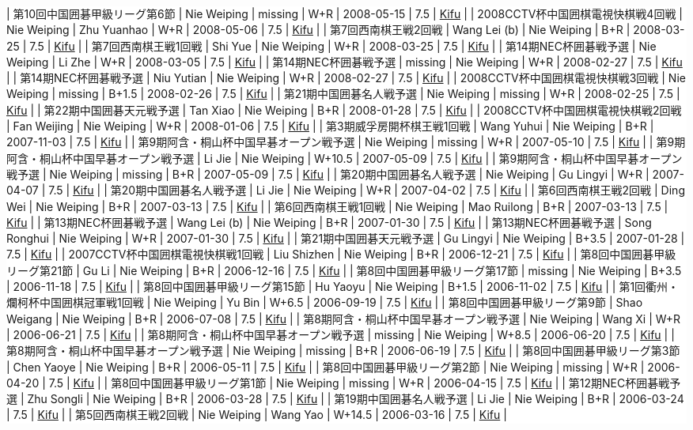 | 第10回中国囲碁甲級リーグ第6節 | Nie Weiping | missing | W+R | 2008-05-15 | 7.5 | [Kifu](https://kifudepot.net/kifucontents.php?id=rTosR48TL48K9ThUQq9OFQ%3D%3D) | 
| 2008CCTV杯中国囲棋電視快棋戦4回戦 | Nie Weiping | Zhu Yuanhao | W+R | 2008-05-06 | 7.5 | [Kifu](https://kifudepot.net/kifucontents.php?id=z4%2BioS89JRkjwqrep7P4jA%3D%3D) | 
| 第7回西南棋王戦2回戦 | Wang Lei (b) | Nie Weiping | B+R | 2008-03-25 | 7.5 | [Kifu](https://kifudepot.net/kifucontents.php?id=qJijSxgyF4JvBx%2FO1fUUaw%3D%3D) | 
| 第7回西南棋王戦1回戦 | Shi Yue | Nie Weiping | W+R | 2008-03-25 | 7.5 | [Kifu](https://kifudepot.net/kifucontents.php?id=baLFtwouDWoEQqZf994HHg%3D%3D) | 
| 第14期NEC杯囲碁戦予選 | Nie Weiping | Li Zhe | W+R | 2008-03-05 | 7.5 | [Kifu](https://kifudepot.net/kifucontents.php?id=fEAfx46J8LsQ1cDpzcnWFg%3D%3D) | 
| 第14期NEC杯囲碁戦予選 | missing | Nie Weiping | W+R | 2008-02-27 | 7.5 | [Kifu](https://kifudepot.net/kifucontents.php?id=nyyc49R%2FdSvdvs6BxBI%2B0g%3D%3D) | 
| 第14期NEC杯囲碁戦予選 | Niu Yutian | Nie Weiping | W+R | 2008-02-27 | 7.5 | [Kifu](https://kifudepot.net/kifucontents.php?id=LU5zwhRnylUWbeXZKPgDyA%3D%3D) | 
| 2008CCTV杯中国囲棋電視快棋戦3回戦 | Nie Weiping | missing | B+1.5 | 2008-02-26 | 7.5 | [Kifu](https://kifudepot.net/kifucontents.php?id=yxFyvHsFnjWrtB2Bt3czvA%3D%3D) | 
| 第21期中国囲碁名人戦予選 | Nie Weiping | missing | W+R | 2008-02-25 | 7.5 | [Kifu](https://kifudepot.net/kifucontents.php?id=vmUb9Co1P8xU9mHjW%2FyFEQ%3D%3D) | 
| 第22期中国囲碁天元戦予選 | Tan Xiao | Nie Weiping | B+R | 2008-01-28 | 7.5 | [Kifu](https://kifudepot.net/kifucontents.php?id=2wCUi2hUFKBULJnesQWYNA%3D%3D) | 
| 2008CCTV杯中国囲棋電視快棋戦2回戦 | Fan Weijing | Nie Weiping | W+R | 2008-01-06 | 7.5 | [Kifu](https://kifudepot.net/kifucontents.php?id=hEyHd7KDwUxYnwNr2BNZqQ%3D%3D) | 
| 第3期威孚房開杯棋王戦1回戦 | Wang Yuhui | Nie Weiping | B+R | 2007-11-03 | 7.5 | [Kifu](https://kifudepot.net/kifucontents.php?id=XOaGLczEb61SpSqydXUc7w%3D%3D) | 
| 第9期阿含・桐山杯中国早碁オープン戦予選 | Nie Weiping | missing | W+R | 2007-05-10 | 7.5 | [Kifu](https://kifudepot.net/kifucontents.php?id=cjHT%2Frbm8RH6q%2BSH%2BJi5ug%3D%3D) | 
| 第9期阿含・桐山杯中国早碁オープン戦予選 | Li Jie | Nie Weiping | W+10.5 | 2007-05-09 | 7.5 | [Kifu](https://kifudepot.net/kifucontents.php?id=L5MUPkm7IIriNmX3p487gw%3D%3D) | 
| 第9期阿含・桐山杯中国早碁オープン戦予選 | Nie Weiping | missing | B+R | 2007-05-09 | 7.5 | [Kifu](https://kifudepot.net/kifucontents.php?id=AmrUEuHN7uhq7L%2BzNWlCvw%3D%3D) | 
| 第20期中国囲碁名人戦予選 | Nie Weiping | Gu Lingyi | W+R | 2007-04-07 | 7.5 | [Kifu](https://kifudepot.net/kifucontents.php?id=RYM7CmfrbHjL0PZWUYtAIg%3D%3D) | 
| 第20期中国囲碁名人戦予選 | Li Jie | Nie Weiping | W+R | 2007-04-02 | 7.5 | [Kifu](https://kifudepot.net/kifucontents.php?id=DSKuDCACQ39fUYzbIBcxBQ%3D%3D) | 
| 第6回西南棋王戦2回戦 | Ding Wei | Nie Weiping | B+R | 2007-03-13 | 7.5 | [Kifu](https://kifudepot.net/kifucontents.php?id=kTJogbH6sSAd2JdTf%2BgxMw%3D%3D) | 
| 第6回西南棋王戦1回戦 | Nie Weiping | Mao Ruilong | B+R | 2007-03-13 | 7.5 | [Kifu](https://kifudepot.net/kifucontents.php?id=iF244EHfzbip3MMRBB5mRg%3D%3D) | 
| 第13期NEC杯囲碁戦予選 | Wang Lei (b) | Nie Weiping | B+R | 2007-01-30 | 7.5 | [Kifu](https://kifudepot.net/kifucontents.php?id=hxGMk4vOMc5AG6y1vHNCVg%3D%3D) | 
| 第13期NEC杯囲碁戦予選 | Song Ronghui | Nie Weiping | W+R | 2007-01-30 | 7.5 | [Kifu](https://kifudepot.net/kifucontents.php?id=1r68of0BmvsGC8YpITTADg%3D%3D) | 
| 第21期中国囲碁天元戦予選 | Gu Lingyi | Nie Weiping | B+3.5 | 2007-01-28 | 7.5 | [Kifu](https://kifudepot.net/kifucontents.php?id=uYpMrVOL3MlAgV5wZnoxow%3D%3D) | 
| 2007CCTV杯中国囲棋電視快棋戦1回戦 | Liu Shizhen | Nie Weiping | B+R | 2006-12-21 | 7.5 | [Kifu](https://kifudepot.net/kifucontents.php?id=pZGn72HXSCVgzlWbv91jOQ%3D%3D) | 
| 第8回中国囲碁甲級リーグ第21節 | Gu Li | Nie Weiping | B+R | 2006-12-16 | 7.5 | [Kifu](https://kifudepot.net/kifucontents.php?id=Pa5Mgh%2FLBx02TSVTJHY5ww%3D%3D) | 
| 第8回中国囲碁甲級リーグ第17節 | missing | Nie Weiping | B+3.5 | 2006-11-18 | 7.5 | [Kifu](https://kifudepot.net/kifucontents.php?id=anS2L3ALdJre6xv5Q6qnHQ%3D%3D) | 
| 第8回中国囲碁甲級リーグ第15節 | Hu Yaoyu | Nie Weiping | B+1.5 | 2006-11-02 | 7.5 | [Kifu](https://kifudepot.net/kifucontents.php?id=lZgEsS%2Fe117eSgK701oHkg%3D%3D) | 
| 第1回衢州・爛柯杯中国囲棋冠軍戦1回戦 | Nie Weiping | Yu Bin | W+6.5 | 2006-09-19 | 7.5 | [Kifu](https://kifudepot.net/kifucontents.php?id=sbYjeqIGlgAFE4jeBe2uOQ%3D%3D) | 
| 第8回中国囲碁甲級リーグ第9節 | Shao Weigang | Nie Weiping | B+R | 2006-07-08 | 7.5 | [Kifu](https://kifudepot.net/kifucontents.php?id=6JFNGTHy2ijf9lrPqFHBZA%3D%3D) | 
| 第8期阿含・桐山杯中国早碁オープン戦予選 | Nie Weiping | Wang Xi | W+R | 2006-06-21 | 7.5 | [Kifu](https://kifudepot.net/kifucontents.php?id=jGbUXILCFqiVOUkGklzsgQ%3D%3D) | 
| 第8期阿含・桐山杯中国早碁オープン戦予選 | missing | Nie Weiping | W+8.5 | 2006-06-20 | 7.5 | [Kifu](https://kifudepot.net/kifucontents.php?id=XiA2sumqgr6XAlU434MrzA%3D%3D) | 
| 第8期阿含・桐山杯中国早碁オープン戦予選 | Nie Weiping | missing | B+R | 2006-06-19 | 7.5 | [Kifu](https://kifudepot.net/kifucontents.php?id=vo%2B3knejdMXPB4mdZQmEGw%3D%3D) | 
| 第8回中国囲碁甲級リーグ第3節 | Chen Yaoye | Nie Weiping | B+R | 2006-05-11 | 7.5 | [Kifu](https://kifudepot.net/kifucontents.php?id=tcCCJkVLTFwWbxmMmDSe5Q%3D%3D) | 
| 第8回中国囲碁甲級リーグ第2節 | Nie Weiping | missing | W+R | 2006-04-20 | 7.5 | [Kifu](https://kifudepot.net/kifucontents.php?id=lhLj45Xf5grzdgq9e%2FFgdQ%3D%3D) | 
| 第8回中国囲碁甲級リーグ第1節 | Nie Weiping | missing | W+R | 2006-04-15 | 7.5 | [Kifu](https://kifudepot.net/kifucontents.php?id=HPIgkMnKWjIrRiYucw0jsA%3D%3D) | 
| 第12期NEC杯囲碁戦予選 | Zhu Songli | Nie Weiping | B+R | 2006-03-28 | 7.5 | [Kifu](https://kifudepot.net/kifucontents.php?id=VCN%2FeYgujuq1i5QP0PLq5w%3D%3D) | 
| 第19期中国囲碁名人戦予選 | Li Jie | Nie Weiping | B+R | 2006-03-24 | 7.5 | [Kifu](https://kifudepot.net/kifucontents.php?id=zZILhq2QMKwH8pO82N3AoQ%3D%3D) | 
| 第5回西南棋王戦2回戦 | Nie Weiping | Wang Yao | W+14.5 | 2006-03-16 | 7.5 | [Kifu](https://kifudepot.net/kifucontents.php?id=8s1zoP32MfBNDW3iaJ7pEA%3D%3D) | 